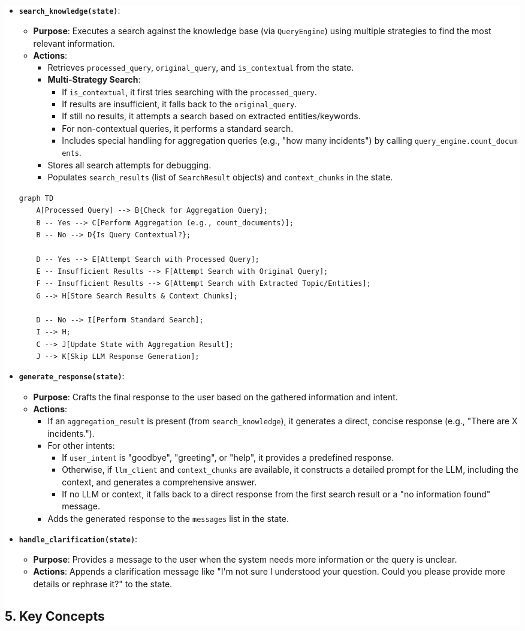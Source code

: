 *   **`search_knowledge(state)`**:
    *   **Purpose**: Executes a search against the knowledge base (via `QueryEngine`) using multiple strategies to find the most relevant information.
    *   **Actions**:
        *   Retrieves `processed_query`, `original_query`, and `is_contextual` from the state.
        *   **Multi-Strategy Search**:
            *   If `is_contextual`, it first tries searching with the `processed_query`.
            *   If results are insufficient, it falls back to the `original_query`.
            *   If still no results, it attempts a search based on extracted entities/keywords.
            *   For non-contextual queries, it performs a standard search.
            *   Includes special handling for aggregation queries (e.g., "how many incidents") by calling `query_engine.count_documents`.
        *   Stores all search attempts for debugging.
        *   Populates `search_results` (list of `SearchResult` objects) and `context_chunks` in the state.

    ```mermaid
    graph TD
        A[Processed Query] --> B{Check for Aggregation Query};
        B -- Yes --> C[Perform Aggregation (e.g., count_documents)];
        B -- No --> D{Is Query Contextual?};

        D -- Yes --> E[Attempt Search with Processed Query];
        E -- Insufficient Results --> F[Attempt Search with Original Query];
        F -- Insufficient Results --> G[Attempt Search with Extracted Topic/Entities];
        G --> H[Store Search Results & Context Chunks];

        D -- No --> I[Perform Standard Search];
        I --> H;
        C --> J[Update State with Aggregation Result];
        J --> K[Skip LLM Response Generation];
    ```

*   **`generate_response(state)`**:
    *   **Purpose**: Crafts the final response to the user based on the gathered information and intent.
    *   **Actions**:
        *   If an `aggregation_result` is present (from `search_knowledge`), it generates a direct, concise response (e.g., "There are X incidents.").
        *   For other intents:
            *   If `user_intent` is "goodbye", "greeting", or "help", it provides a predefined response.
            *   Otherwise, if `llm_client` and `context_chunks` are available, it constructs a detailed prompt for the LLM, including the context, and generates a comprehensive answer.
            *   If no LLM or context, it falls back to a direct response from the first search result or a "no information found" message.
        *   Adds the generated response to the `messages` list in the state.
*   **`handle_clarification(state)`**:
    *   **Purpose**: Provides a message to the user when the system needs more information or the query is unclear.
    *   **Actions**: Appends a clarification message like "I'm not sure I understood your question. Could you please provide more details or rephrase it?" to the state.

## 5. Key Concepts
